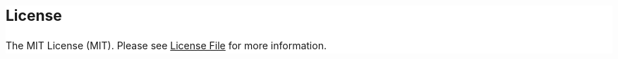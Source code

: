 ## License

The MIT License (MIT). Please see [License File](LICENSE.txt) for more information.

[ico-version]: https://img.shields.io/packagist/v/shiftonelabs/laravel-sqs-fifo-queue.svg?style=flat-square
[ico-license]: https://img.shields.io/badge/license-MIT-brightgreen.svg?style=flat-square
[ico-travis]: https://img.shields.io/travis/shiftonelabs/laravel-sqs-fifo-queue/master.svg?style=flat-square
[ico-scrutinizer]: https://img.shields.io/scrutinizer/coverage/g/shiftonelabs/laravel-sqs-fifo-queue.svg?style=flat-square
[ico-code-quality]: https://img.shields.io/scrutinizer/g/shiftonelabs/laravel-sqs-fifo-queue.svg?style=flat-square
[ico-downloads]: https://img.shields.io/packagist/dt/shiftonelabs/laravel-sqs-fifo-queue.svg?style=flat-square

[link-packagist]: https://packagist.org/packages/shiftonelabs/laravel-sqs-fifo-queue
[link-travis]: https://travis-ci.org/shiftonelabs/laravel-sqs-fifo-queue
[link-scrutinizer]: https://scrutinizer-ci.com/g/shiftonelabs/laravel-sqs-fifo-queue/code-structure
[link-code-quality]: https://scrutinizer-ci.com/g/shiftonelabs/laravel-sqs-fifo-queue
[link-downloads]: https://packagist.org/packages/shiftonelabs/laravel-sqs-fifo-queue
[link-author]: https://github.com/patrickcarlohickman
[link-contributors]: ../../contributors

